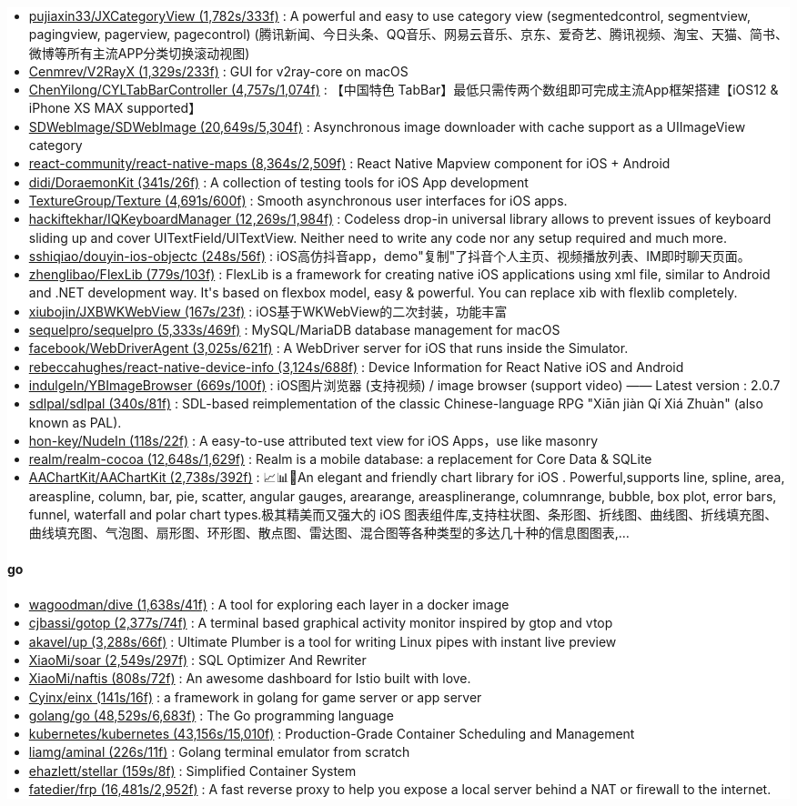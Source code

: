 * [pujiaxin33/JXCategoryView (1,782s/333f)](https://github.com/pujiaxin33/JXCategoryView) : A powerful and easy to use category view (segmentedcontrol, segmentview, pagingview, pagerview, pagecontrol) (腾讯新闻、今日头条、QQ音乐、网易云音乐、京东、爱奇艺、腾讯视频、淘宝、天猫、简书、微博等所有主流APP分类切换滚动视图)
* [Cenmrev/V2RayX (1,329s/233f)](https://github.com/Cenmrev/V2RayX) : GUI for v2ray-core on macOS
* [ChenYilong/CYLTabBarController (4,757s/1,074f)](https://github.com/ChenYilong/CYLTabBarController) : 【中国特色 TabBar】最低只需传两个数组即可完成主流App框架搭建【iOS12 & iPhone XS MAX supported】
* [SDWebImage/SDWebImage (20,649s/5,304f)](https://github.com/SDWebImage/SDWebImage) : Asynchronous image downloader with cache support as a UIImageView category
* [react-community/react-native-maps (8,364s/2,509f)](https://github.com/react-community/react-native-maps) : React Native Mapview component for iOS + Android
* [didi/DoraemonKit (341s/26f)](https://github.com/didi/DoraemonKit) : A collection of testing tools for iOS App development
* [TextureGroup/Texture (4,691s/600f)](https://github.com/TextureGroup/Texture) : Smooth asynchronous user interfaces for iOS apps.
* [hackiftekhar/IQKeyboardManager (12,269s/1,984f)](https://github.com/hackiftekhar/IQKeyboardManager) : Codeless drop-in universal library allows to prevent issues of keyboard sliding up and cover UITextField/UITextView. Neither need to write any code nor any setup required and much more.
* [sshiqiao/douyin-ios-objectc (248s/56f)](https://github.com/sshiqiao/douyin-ios-objectc) : iOS高仿抖音app，demo"复制"了抖音个人主页、视频播放列表、IM即时聊天页面。
* [zhenglibao/FlexLib (779s/103f)](https://github.com/zhenglibao/FlexLib) : FlexLib is a framework for creating native iOS applications using xml file, similar to Android and .NET development way. It's based on flexbox model, easy & powerful. You can replace xib with flexlib completely.
* [xiubojin/JXBWKWebView (167s/23f)](https://github.com/xiubojin/JXBWKWebView) : iOS基于WKWebView的二次封装，功能丰富
* [sequelpro/sequelpro (5,333s/469f)](https://github.com/sequelpro/sequelpro) : MySQL/MariaDB database management for macOS
* [facebook/WebDriverAgent (3,025s/621f)](https://github.com/facebook/WebDriverAgent) : A WebDriver server for iOS that runs inside the Simulator.
* [rebeccahughes/react-native-device-info (3,124s/688f)](https://github.com/rebeccahughes/react-native-device-info) : Device Information for React Native iOS and Android
* [indulgeIn/YBImageBrowser (669s/100f)](https://github.com/indulgeIn/YBImageBrowser) : iOS图片浏览器 (支持视频) / image browser (support video) —— Latest version : 2.0.7
* [sdlpal/sdlpal (340s/81f)](https://github.com/sdlpal/sdlpal) : SDL-based reimplementation of the classic Chinese-language RPG "Xiān jiàn Qí Xiá Zhuàn" (also known as PAL).
* [hon-key/NudeIn (118s/22f)](https://github.com/hon-key/NudeIn) : A easy-to-use attributed text view for iOS Apps，use like masonry
* [realm/realm-cocoa (12,648s/1,629f)](https://github.com/realm/realm-cocoa) : Realm is a mobile database: a replacement for Core Data & SQLite
* [AAChartKit/AAChartKit (2,738s/392f)](https://github.com/AAChartKit/AAChartKit) : 📈📊🚀An elegant and friendly chart library for iOS . Powerful,supports line, spline, area, areaspline, column, bar, pie, scatter, angular gauges, arearange, areasplinerange, columnrange, bubble, box plot, error bars, funnel, waterfall and polar chart types.极其精美而又强大的 iOS 图表组件库,支持柱状图、条形图、折线图、曲线图、折线填充图、曲线填充图、气泡图、扇形图、环形图、散点图、雷达图、混合图等各种类型的多达几十种的信息图图表,…

#### go
* [wagoodman/dive (1,638s/41f)](https://github.com/wagoodman/dive) : A tool for exploring each layer in a docker image
* [cjbassi/gotop (2,377s/74f)](https://github.com/cjbassi/gotop) : A terminal based graphical activity monitor inspired by gtop and vtop
* [akavel/up (3,288s/66f)](https://github.com/akavel/up) : Ultimate Plumber is a tool for writing Linux pipes with instant live preview
* [XiaoMi/soar (2,549s/297f)](https://github.com/XiaoMi/soar) : SQL Optimizer And Rewriter
* [XiaoMi/naftis (808s/72f)](https://github.com/XiaoMi/naftis) : An awesome dashboard for Istio built with love.
* [Cyinx/einx (141s/16f)](https://github.com/Cyinx/einx) : a framework in golang for game server or app server
* [golang/go (48,529s/6,683f)](https://github.com/golang/go) : The Go programming language
* [kubernetes/kubernetes (43,156s/15,010f)](https://github.com/kubernetes/kubernetes) : Production-Grade Container Scheduling and Management
* [liamg/aminal (226s/11f)](https://github.com/liamg/aminal) : Golang terminal emulator from scratch
* [ehazlett/stellar (159s/8f)](https://github.com/ehazlett/stellar) : Simplified Container System
* [fatedier/frp (16,481s/2,952f)](https://github.com/fatedier/frp) : A fast reverse proxy to help you expose a local server behind a NAT or firewall to the internet.